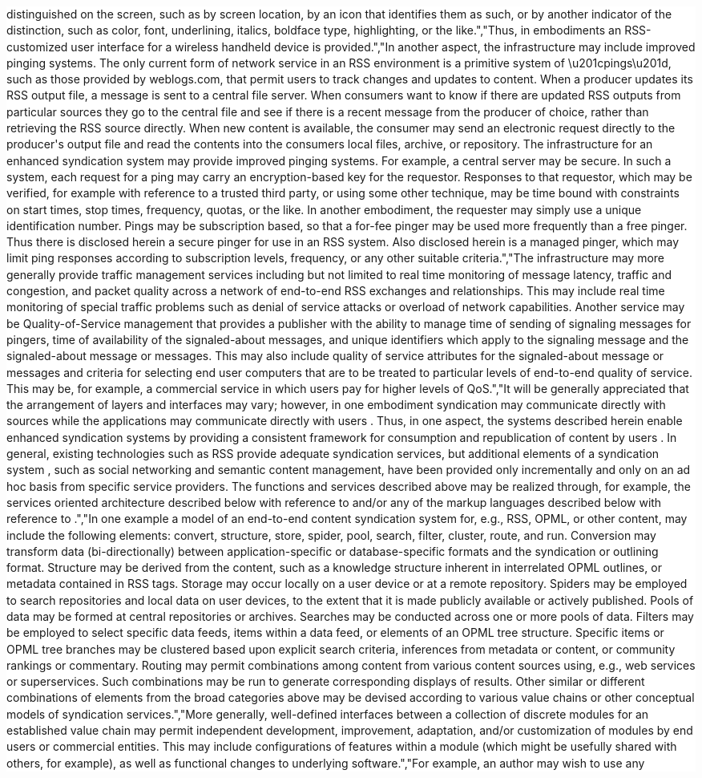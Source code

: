 distinguished on the screen, such as by screen location, by an icon that identifies them as such, or by another indicator of the distinction, such as color, font, underlining, italics, boldface type, highlighting, or the like.","Thus, in embodiments an RSS-customized user interface for a wireless handheld device is provided.","In another aspect, the infrastructure  may include improved pinging systems. The only current form of network service in an RSS environment is a primitive system of \u201cpings\u201d, such as those provided by weblogs.com, that permit users to track changes and updates to content. When a producer updates its RSS output file, a message is sent to a central file server. When consumers want to know if there are updated RSS outputs from particular sources they go to the central file and see if there is a recent message from the producer of choice, rather than retrieving the RSS source directly. When new content is available, the consumer may send an electronic request directly to the producer's output file and read the contents into the consumers local files, archive, or repository. The infrastructure  for an enhanced syndication system may provide improved pinging systems. For example, a central server may be secure. In such a system, each request for a ping may carry an encryption-based key for the requestor. Responses to that requestor, which may be verified, for example with reference to a trusted third party, or using some other technique, may be time bound with constraints on start times, stop times, frequency, quotas, or the like. In another embodiment, the requester may simply use a unique identification number. Pings may be subscription based, so that a for-fee pinger may be used more frequently than a free pinger. Thus there is disclosed herein a secure pinger for use in an RSS system. Also disclosed herein is a managed pinger, which may limit ping responses according to subscription levels, frequency, or any other suitable criteria.","The infrastructure  may more generally provide traffic management services including but not limited to real time monitoring of message latency, traffic and congestion, and packet quality across a network of end-to-end RSS exchanges and relationships. This may include real time monitoring of special traffic problems such as denial of service attacks or overload of network capabilities. Another service may be Quality-of-Service management that provides a publisher with the ability to manage time of sending of signaling messages for pingers, time of availability of the signaled-about messages, and unique identifiers which apply to the signaling message and the signaled-about message or messages. This may also include quality of service attributes for the signaled-about message or messages and criteria for selecting end user computers that are to be treated to particular levels of end-to-end quality of service. This may be, for example, a commercial service in which users pay for higher levels of QoS.","It will be generally appreciated that the arrangement of layers and interfaces may vary; however, in one embodiment syndication  may communicate directly with sources  while the applications  may communicate directly with users . Thus, in one aspect, the systems described herein enable enhanced syndication systems by providing a consistent framework for consumption and republication of content by users . In general, existing technologies such as RSS provide adequate syndication services, but additional elements of a syndication system , such as social networking and semantic content management, have been provided only incrementally and only on an ad hoc basis from specific service providers. The functions and services described above may be realized through, for example, the services oriented architecture described below with reference to  and\/or any of the markup languages described below with reference to .","In one example a model of an end-to-end content syndication system for, e.g., RSS, OPML, or other content, may include the following elements: convert, structure, store, spider, pool, search, filter, cluster, route, and run. Conversion may transform data (bi-directionally) between application-specific or database-specific formats and the syndication or outlining format. Structure may be derived from the content, such as a knowledge structure inherent in interrelated OPML outlines, or metadata contained in RSS tags. Storage may occur locally on a user device or at a remote repository. Spiders may be employed to search repositories and local data on user devices, to the extent that it is made publicly available or actively published. Pools of data may be formed at central repositories or archives. Searches may be conducted across one or more pools of data. Filters may be employed to select specific data feeds, items within a data feed, or elements of an OPML tree structure. Specific items or OPML tree branches may be clustered based upon explicit search criteria, inferences from metadata or content, or community rankings or commentary. Routing may permit combinations among content from various content sources using, e.g., web services or superservices. Such combinations may be run to generate corresponding displays of results. Other similar or different combinations of elements from the broad categories above may be devised according to various value chains or other conceptual models of syndication services.","More generally, well-defined interfaces between a collection of discrete modules for an established value chain may permit independent development, improvement, adaptation, and\/or customization of modules by end users or commercial entities. This may include configurations of features within a module (which might be usefully shared with others, for example), as well as functional changes to underlying software.","For example, an author may wish to use any